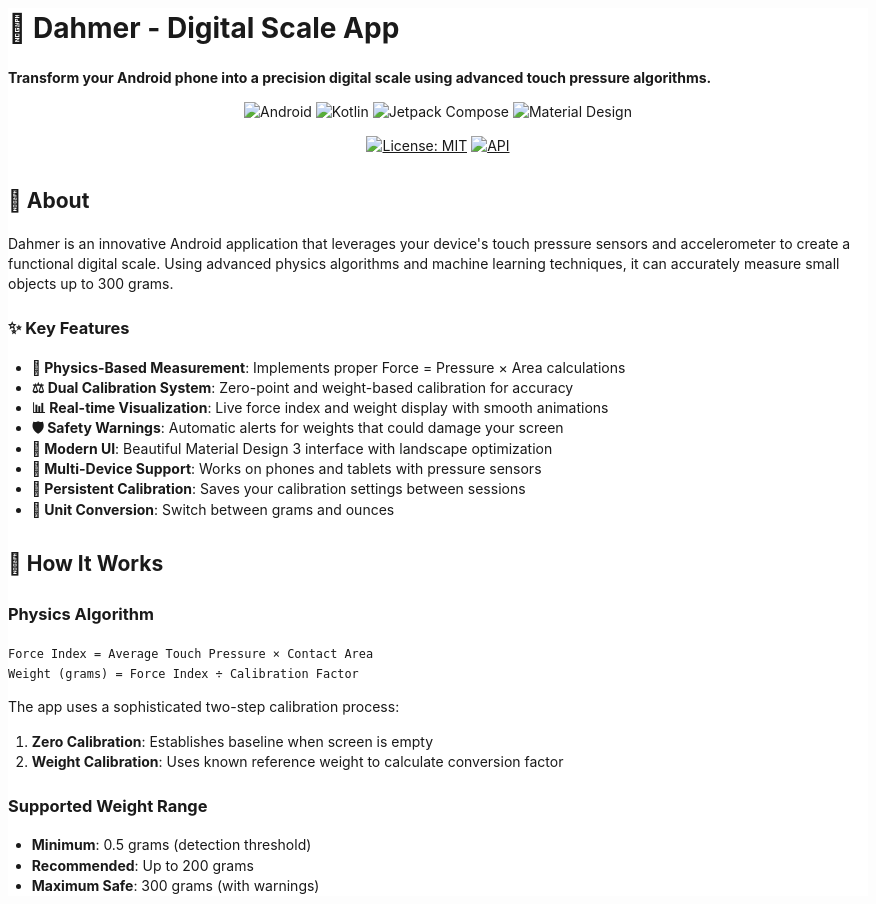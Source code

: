 # 📱 Dahmer - Digital Scale App

**Transform your Android phone into a precision digital scale using advanced touch pressure algorithms.**

<div align="center">

![Android](https://img.shields.io/badge/Android-3DDC84?style=for-the-badge&logo=android&logoColor=white)
![Kotlin](https://img.shields.io/badge/kotlin-%237F52FF.svg?style=for-the-badge&logo=kotlin&logoColor=white)
![Jetpack Compose](https://img.shields.io/badge/Jetpack%20Compose-4285F4?style=for-the-badge&logo=jetpackcompose&logoColor=white)
![Material Design](https://img.shields.io/badge/Material%20Design-757575?style=for-the-badge&logo=material-design&logoColor=white)

[![License: MIT](https://img.shields.io/badge/License-MIT-yellow.svg)](https://opensource.org/licenses/MIT)
[![API](https://img.shields.io/badge/API-24%2B-brightgreen.svg?style=flat)](https://android-arsenal.com/api?level=24)

</div>

## 🎯 **About**

Dahmer is an innovative Android application that leverages your device's touch pressure sensors and accelerometer to create a functional digital scale. Using advanced physics algorithms and machine learning techniques, it can accurately measure small objects up to 300 grams.

### ✨ **Key Features**

- **🔬 Physics-Based Measurement**: Implements proper Force = Pressure × Area calculations
- **⚖️ Dual Calibration System**: Zero-point and weight-based calibration for accuracy
- **📊 Real-time Visualization**: Live force index and weight display with smooth animations
- **🛡️ Safety Warnings**: Automatic alerts for weights that could damage your screen
- **🎨 Modern UI**: Beautiful Material Design 3 interface with landscape optimization
- **📱 Multi-Device Support**: Works on phones and tablets with pressure sensors
- **💾 Persistent Calibration**: Saves your calibration settings between sessions
- **🔄 Unit Conversion**: Switch between grams and ounces

## 🚀 **How It Works**

### Physics Algorithm
```
Force Index = Average Touch Pressure × Contact Area
Weight (grams) = Force Index ÷ Calibration Factor
```

The app uses a sophisticated two-step calibration process:

1. **Zero Calibration**: Establishes baseline when screen is empty
2. **Weight Calibration**: Uses known reference weight to calculate conversion factor

### Supported Weight Range
- **Minimum**: 0.5 grams (detection threshold)
- **Recommended**: Up to 200 grams
- **Maximum Safe**: 300 grams (with warnings)
